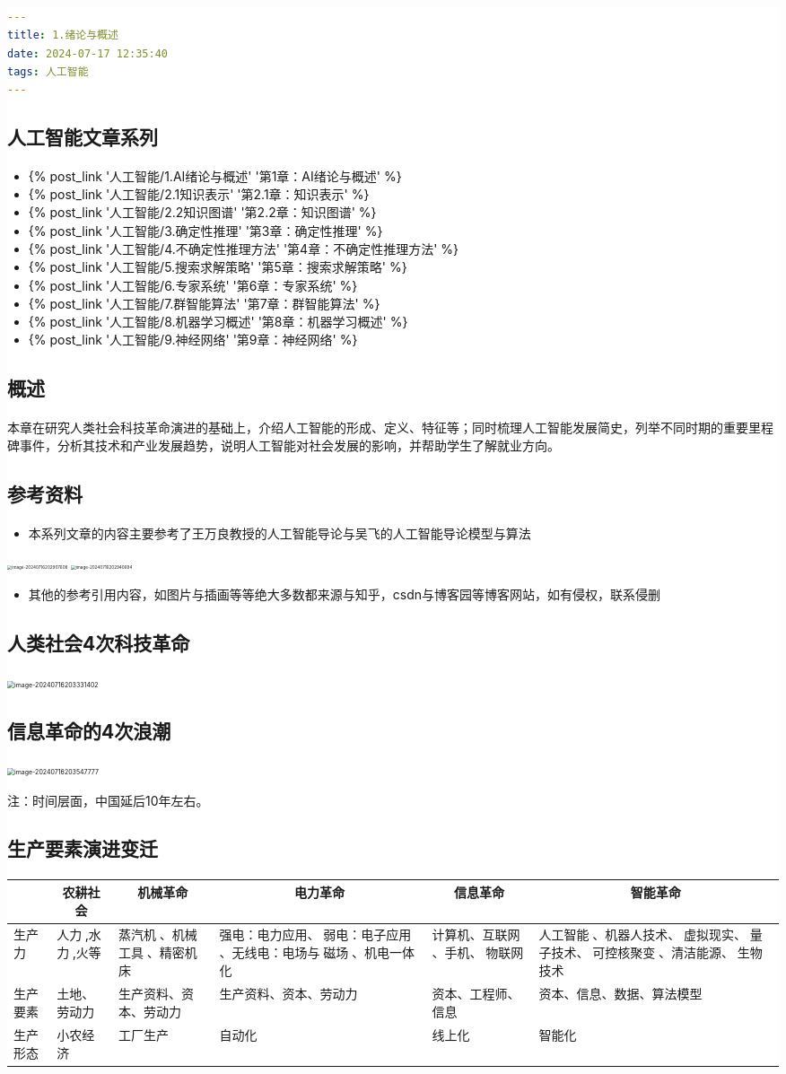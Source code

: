 ```yaml
---
title: 1.绪论与概述
date: 2024-07-17 12:35:40
tags: 人工智能
---
```

## 人工智能文章系列

* {% post_link '人工智能/1.AI绪论与概述' '第1章：AI绪论与概述' %}
* {% post_link '人工智能/2.1知识表示' '第2.1章：知识表示' %}
* {% post_link '人工智能/2.2知识图谱' '第2.2章：知识图谱' %}
* {% post_link '人工智能/3.确定性推理' '第3章：确定性推理' %}
* {% post_link '人工智能/4.不确定性推理方法' '第4章：不确定性推理方法' %}
* {% post_link '人工智能/5.搜索求解策略' '第5章：搜索求解策略' %}
* {% post_link '人工智能/6.专家系统' '第6章：专家系统' %}
* {% post_link '人工智能/7.群智能算法' '第7章：群智能算法' %}
* {% post_link '人工智能/8.机器学习概述' '第8章：机器学习概述' %}
* {% post_link '人工智能/9.神经网络' '第9章：神经网络' %}

## 概述

本章在研究人类社会科技革命演进的基础上，介绍人工智能的形成、定义、特征等；同时梳理人工智能发展简史，列举不同时期的重要里程碑事件，分析其技术和产业发展趋势，说明人工智能对社会发展的影响，并帮助学生了解就业方向。

## 参考资料

- 本系列文章的内容主要参考了王万良教授的人工智能导论与吴飞的人工智能导论模型与算法

<img src="https://cdn.jsdelivr.net/gh/kashima19960/img@master/ai%E5%AF%BC%E8%AE%BA/image-20240716202907608.png" alt="image-20240716202907608" style="zoom:33%;" />

<img src="https://cdn.jsdelivr.net/gh/kashima19960/img@master/ai%E5%AF%BC%E8%AE%BA/image-20240716202940694.png" alt="image-20240716202940694" style="zoom:33%;" />

- 其他的参考引用内容，如图片与插画等等绝大多数都来源与知乎，csdn与博客园等博客网站，如有侵权，联系侵删

## 人类社会4次科技革命

<img src="https://cdn.jsdelivr.net/gh/kashima19960/img@master/ai%E5%AF%BC%E8%AE%BA/image-20240716203331402.png" alt="image-20240716203331402" style="zoom:50%;" />

## 信息革命的4次浪潮

<img src="https://cdn.jsdelivr.net/gh/kashima19960/img@master/ai%E5%AF%BC%E8%AE%BA/image-20240716203547777.png" alt="image-20240716203547777" style="zoom:50%;" />

注：时间层面，中国延后10年左右。

## 生产要素演进变迁

|          | 农耕社会         | 机械革命                     | 电力革命                                                            | 信息革命                       | 智能革命                                                                       |
| -------- | ---------------- | ---------------------------- | ------------------------------------------------------------------- | ------------------------------ | ------------------------------------------------------------------------------ |
| 生产力   | 人力 ,水力 ,火等 | 蒸汽机 、机械工具 、精密机床 | 强电：电力应用、 弱电：电子应用 、无线电：电场与  磁场 、机电一体化 | 计算机、互联网 、手机、 物联网 | 人工智能 、机器人技术、 虚拟现实、 量子技术、 可控核聚变 、清洁能源、 生物技术 |
| 生产要素 | 土地、劳动力     | 生产资料、资本、劳动力       | 生产资料、资本、劳动力                                              | 资本、工程师、信息             | 资本、信息、数据、算法模型                                                     |
| 生产形态 | 小农经济         | 工厂生产                     | 自动化                                                              | 线上化                         | 智能化                                                                         |
